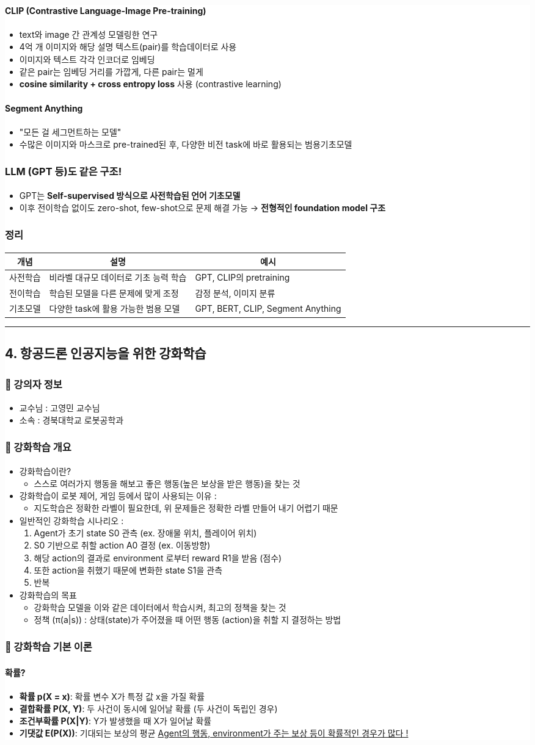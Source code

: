 #### CLIP (Contrastive Language-Image Pre-training)
- text와 image 간 관계성 모델링한 연구
- 4억 개 이미지와 해당 설명 텍스트(pair)를 학습데이터로 사용
- 이미지와 텍스트 각각 인코더로 임베딩  
- 같은 pair는 임베딩 거리를 가깝게, 다른 pair는 멀게  
- **cosine similarity + cross entropy loss** 사용 (contrastive learning)

#### Segment Anything
- "모든 걸 세그먼트하는 모델"  
- 수많은 이미지와 마스크로 pre-trained된 후, 다양한 비전 task에 바로 활용되는 범용기초모델

### LLM (GPT 등)도 같은 구조!
- GPT는 **Self-supervised 방식으로 사전학습된 언어 기초모델**
- 이후 전이학습 없이도 zero-shot, few-shot으로 문제 해결 가능 → **전형적인 foundation model 구조**

### 정리
| 개념 | 설명 | 예시 |
|------|------|------|
| 사전학습 | 비라벨 대규모 데이터로 기초 능력 학습 | GPT, CLIP의 pretraining |
| 전이학습 | 학습된 모델을 다른 문제에 맞게 조정 | 감정 분석, 이미지 분류 |
| 기초모델 | 다양한 task에 활용 가능한 범용 모델 | GPT, BERT, CLIP, Segment Anything |


---
## 4. 항공드론 인공지능을 위한 강화학습
### 🐾 강의자 정보
- 교수님 : 고영민 교수님
- 소속 : 경북대학교 로봇공학과

### 🐾 강화학습 개요
- 강화학습이란?
    -  스스로 여러가지 행동을 해보고 좋은 행동(높은 보상을 받은 행동)을 찾는 것
- 강화학습이 로봇 제어, 게임 등에서 많이 사용되는 이유 :
    - 지도학습은 정확한 라벨이 필요한데, 위 문제들은 정확한 라벨 만들어 내기 어렵기 때문
- 일반적인 강화학습 시나리오 : 
    1. Agent가 초기 state S0 관측 (ex. 장애물 위치, 플레이어 위치)
    2. S0 기반으로 취할 action A0 결정 (ex. 이동방향)
    3. 해당 action의 결과로 environment 로부터 reward R1을 받음 (점수)
    4. 또한 action을 취했기 때문에 변화한 state S1을 관측
    5. 반복
- 강화학습의 목표
    - 강화학습 모델을 이와 같은 데이터에서 학습시켜, 최고의 정책을 찾는 것
    - 정책 (π(a|s)) : 상태(state)가 주어졌을 때 어떤 행동 (action)을 취할 지 결정하는 방법
     

### 🐾 강화학습 기본 이론
#### 확률?
- **확률 p(X = x)**: 확률 변수 X가 특정 값 x을 가질 확률
- **결합확률 P(X, Y)**: 두 사건이 동시에 일어날 확률 (두 사건이 독립인 경우)
- **조건부확률 P(X|Y)**: Y가 발생했을 때 X가 일어날 확률
- **기댓값 E(P(X))**: 기대되는 보상의 평균
<u> Agent의 행동, environment가 주는 보상 등이 확률적인 경우가 많다 ! </u>

